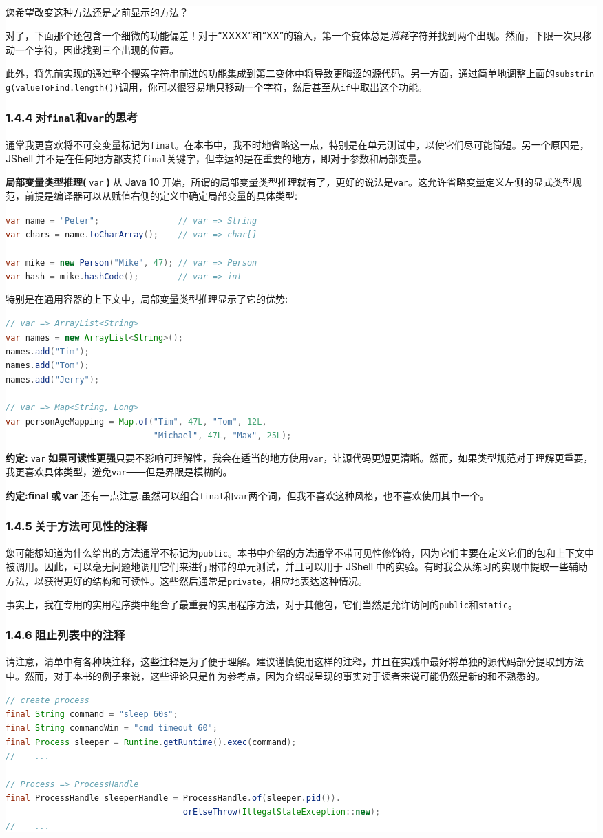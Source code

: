 您希望改变这种方法还是之前显示的方法？

对了，下面那个还包含一个细微的功能偏差！对于“XXXX”和“XX”的输入，第一个变体总是*消耗*字符并找到两个出现。然而，下限一次只移动一个字符，因此找到三个出现的位置。

此外，将先前实现的通过整个搜索字符串前进的功能集成到第二变体中将导致更晦涩的源代码。另一方面，通过简单地调整上面的`substring(valueToFind.length())`调用，你可以很容易地只移动一个字符，然后甚至从`if`中取出这个功能。

### 1.4.4 对`final`和`var`的思考

通常我更喜欢将不可变变量标记为`final`。在本书中，我不时地省略这一点，特别是在单元测试中，以使它们尽可能简短。另一个原因是，JShell 并不是在任何地方都支持`final`关键字，但幸运的是在重要的地方，即对于参数和局部变量。

**局部变量类型推理(** `var` **)** 从 Java 10 开始，所谓的局部变量类型推理就有了，更好的说法是`var`。这允许省略变量定义左侧的显式类型规范，前提是编译器可以从赋值右侧的定义中确定局部变量的具体类型:

```java
var name = "Peter";                // var => String
var chars = name.toCharArray();    // var => char[]

var mike = new Person("Mike", 47); // var => Person
var hash = mike.hashCode();        // var => int

```

特别是在通用容器的上下文中，局部变量类型推理显示了它的优势:

```java
// var => ArrayList<String>
var names = new ArrayList<String>();
names.add("Tim");
names.add("Tom");
names.add("Jerry");

// var => Map<String, Long>
var personAgeMapping = Map.of("Tim", 47L, "Tom", 12L,
                              "Michael", 47L, "Max", 25L);

```

**约定:** `var` **如果可读性更强**只要不影响可理解性，我会在适当的地方使用`var`，让源代码更短更清晰。然而，如果类型规范对于理解更重要，我更喜欢具体类型，避免`var`——但是界限是模糊的。

**约定:final 或 var** 还有一点注意:虽然可以组合`final`和`var`两个词，但我不喜欢这种风格，也不喜欢使用其中一个。

### 1.4.5 关于方法可见性的注释

您可能想知道为什么给出的方法通常不标记为`public`。本书中介绍的方法通常不带可见性修饰符，因为它们主要在定义它们的包和上下文中被调用。因此，可以毫无问题地调用它们来进行附带的单元测试，并且可以用于 JShell 中的实验。有时我会从练习的实现中提取一些辅助方法，以获得更好的结构和可读性。这些然后通常是`private`，相应地表达这种情况。

事实上，我在专用的实用程序类中组合了最重要的实用程序方法，对于其他包，它们当然是允许访问的`public`和`static`。

### 1.4.6 阻止列表中的注释

请注意，清单中有各种块注释，这些注释是为了便于理解。建议谨慎使用这样的注释，并且在实践中最好将单独的源代码部分提取到方法中。然而，对于本书的例子来说，这些评论只是作为参考点，因为介绍或呈现的事实对于读者来说可能仍然是新的和不熟悉的。

```java
// create process
final String command = "sleep 60s";
final String commandWin = "cmd timeout 60";
final Process sleeper = Runtime.getRuntime().exec(command);
//    ...

// Process => ProcessHandle
final ProcessHandle sleeperHandle = ProcessHandle.of(sleeper.pid()).
                                    orElseThrow(IllegalStateException::new);
//    ...

```
